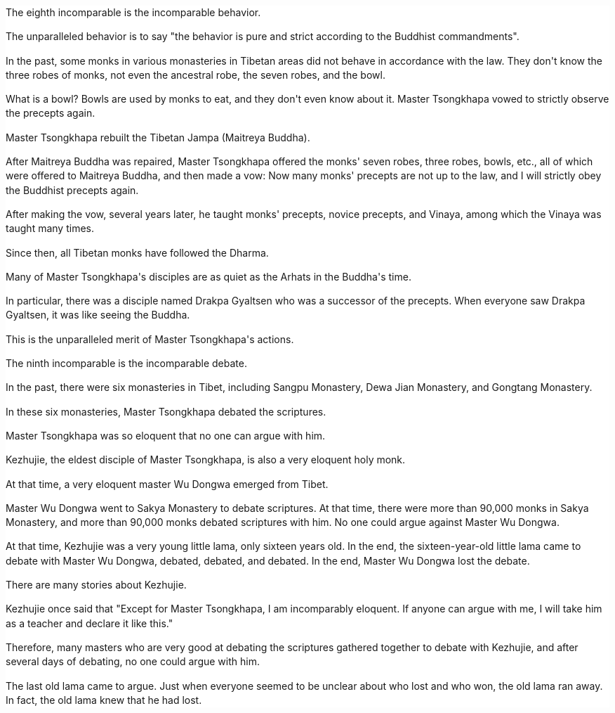 The eighth incomparable is the incomparable behavior.

The unparalleled behavior is to say "the behavior is pure and strict according to the Buddhist commandments".

In the past, some monks in various monasteries in Tibetan areas did not behave in accordance with the law. They don't know the three robes of monks, not even the ancestral robe, the seven robes, and the bowl.

What is a bowl? Bowls are used by monks to eat, and they don't even know about it. Master Tsongkhapa vowed to strictly observe the precepts again.

Master Tsongkhapa rebuilt the Tibetan Jampa (Maitreya Buddha).

After Maitreya Buddha was repaired, Master Tsongkhapa offered the monks' seven robes, three robes, bowls, etc., all of which were offered to Maitreya Buddha, and then made a vow: Now many monks' precepts are not up to the law, and I will strictly obey the Buddhist precepts again.

After making the vow, several years later, he taught monks' precepts, novice precepts, and Vinaya, among which the Vinaya was taught many times.

Since then, all Tibetan monks have followed the Dharma.

Many of Master Tsongkhapa's disciples are as quiet as the Arhats in the Buddha's time.

In particular, there was a disciple named Drakpa Gyaltsen who was a successor of the precepts. When everyone saw Drakpa Gyaltsen, it was like seeing the Buddha.

This is the unparalleled merit of Master Tsongkhapa's actions.

The ninth incomparable is the incomparable debate.

In the past, there were six monasteries in Tibet, including Sangpu Monastery, Dewa Jian Monastery, and Gongtang Monastery.

In these six monasteries, Master Tsongkhapa debated the scriptures.

Master Tsongkhapa was so eloquent that no one can argue with him.

Kezhujie, the eldest disciple of Master Tsongkhapa, is also a very eloquent holy monk.

At that time, a very eloquent master Wu Dongwa emerged from Tibet.

Master Wu Dongwa went to Sakya Monastery to debate scriptures. At that time, there were more than 90,000 monks in Sakya Monastery, and more than 90,000 monks debated scriptures with him. No one could argue against Master Wu Dongwa.

At that time, Kezhujie was a very young little lama, only sixteen years old. In the end, the sixteen-year-old little lama came to debate with Master Wu Dongwa, debated, debated, and debated. In the end, Master Wu Dongwa lost the debate.

There are many stories about Kezhujie.

Kezhujie once said that "Except for Master Tsongkhapa, I am incomparably eloquent. If anyone can argue with me, I will take him as a teacher and declare it like this."

Therefore, many masters who are very good at debating the scriptures gathered together to debate with Kezhujie, and after several days of debating, no one could argue with him.

The last old lama came to argue. Just when everyone seemed to be unclear about who lost and who won, the old lama ran away. In fact, the old lama knew that he had lost.
